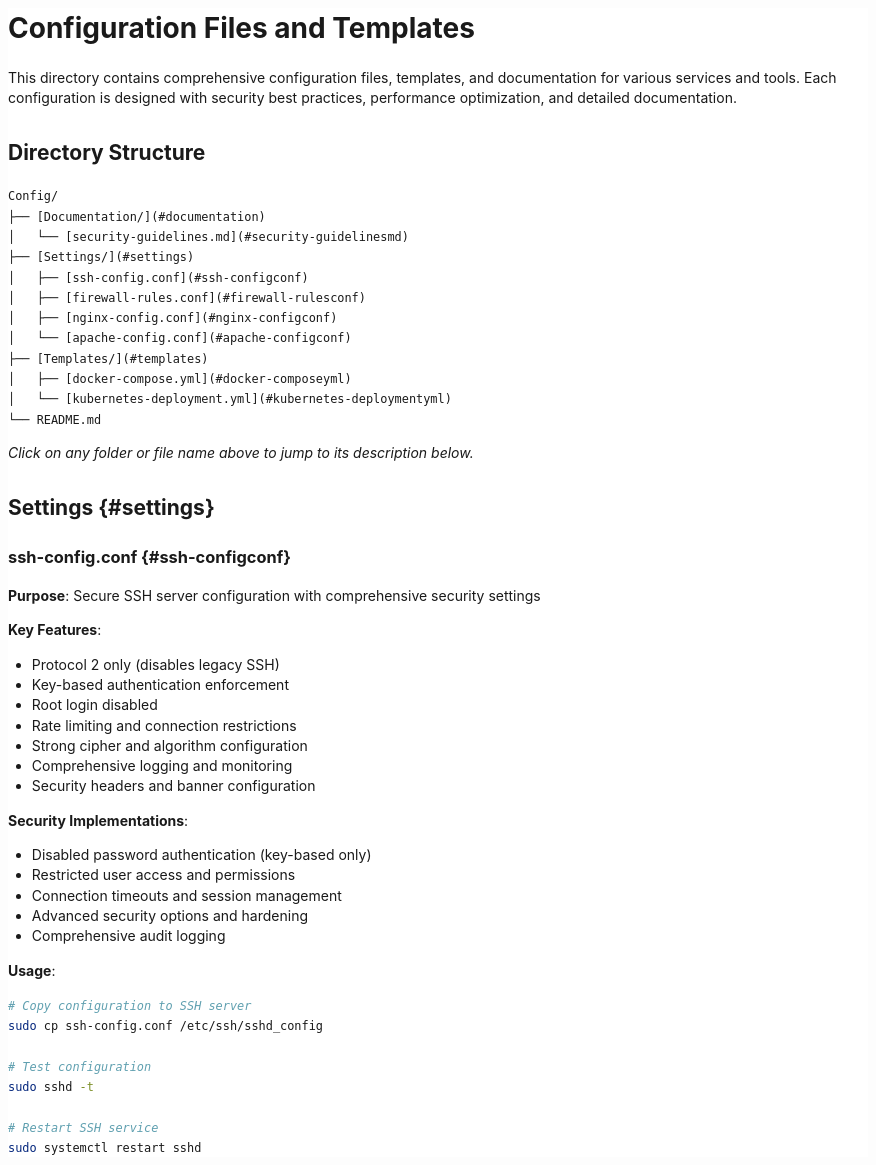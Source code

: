 # Configuration Files and Templates

This directory contains comprehensive configuration files, templates, and documentation for various services and tools. Each configuration is designed with security best practices, performance optimization, and detailed documentation.

## Directory Structure

```
Config/
├── [Documentation/](#documentation)
│   └── [security-guidelines.md](#security-guidelinesmd)
├── [Settings/](#settings)
│   ├── [ssh-config.conf](#ssh-configconf)
│   ├── [firewall-rules.conf](#firewall-rulesconf)
│   ├── [nginx-config.conf](#nginx-configconf)
│   └── [apache-config.conf](#apache-configconf)
├── [Templates/](#templates)
│   ├── [docker-compose.yml](#docker-composeyml)
│   └── [kubernetes-deployment.yml](#kubernetes-deploymentyml)
└── README.md
```

*Click on any folder or file name above to jump to its description below.*

## Settings {#settings}

### ssh-config.conf {#ssh-configconf}
**Purpose**: Secure SSH server configuration with comprehensive security settings

**Key Features**:
- Protocol 2 only (disables legacy SSH)
- Key-based authentication enforcement
- Root login disabled
- Rate limiting and connection restrictions
- Strong cipher and algorithm configuration
- Comprehensive logging and monitoring
- Security headers and banner configuration

**Security Implementations**:
- Disabled password authentication (key-based only)
- Restricted user access and permissions
- Connection timeouts and session management
- Advanced security options and hardening
- Comprehensive audit logging

**Usage**:
```bash
# Copy configuration to SSH server
sudo cp ssh-config.conf /etc/ssh/sshd_config

# Test configuration
sudo sshd -t

# Restart SSH service
sudo systemctl restart sshd
```
